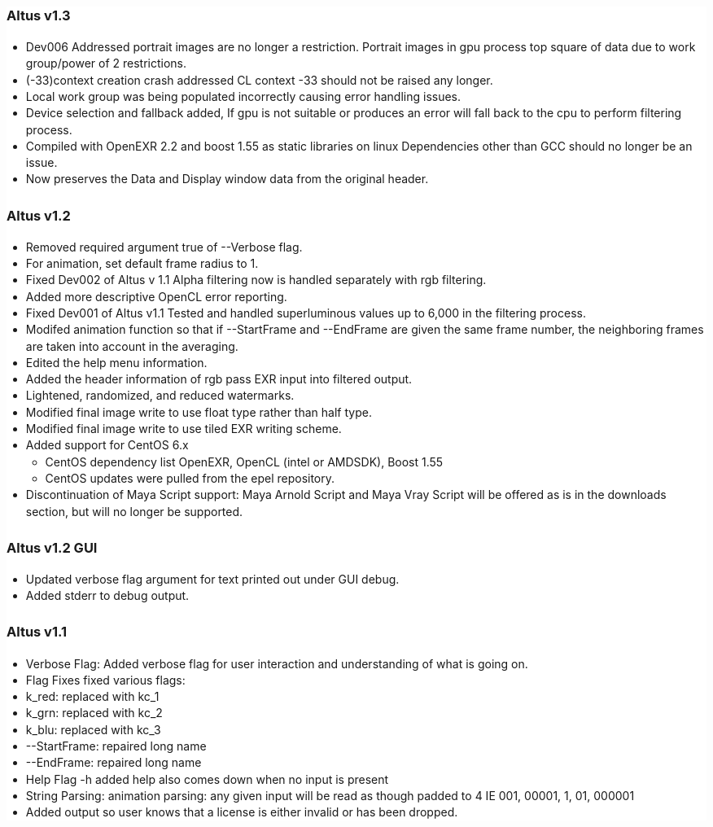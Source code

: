 ### Altus v1.3

 * Dev006 Addressed portrait images are no longer a restriction.
Portrait images in gpu process top square of data due to work
group/power of 2 restrictions.
 * (-33)context creation crash addressed CL context -33 should not be raised
any longer.
 * Local work group was being populated incorrectly causing error handling issues.
 * Device selection and fallback added, If gpu is not suitable or produces an error
will fall back to the cpu to perform filtering process.
 * Compiled with OpenEXR 2.2 and boost 1.55 as static libraries on linux Dependencies other
than GCC should no longer be an issue.
 * Now preserves the Data and Display window data from the original header.

### Altus v1.2

 * Removed required argument true of --Verbose flag.
 * For animation, set default frame radius to 1.
 * Fixed Dev002 of Altus v 1.1 Alpha filtering now is handled separately with rgb
filtering.
 * Added more descriptive OpenCL error reporting.
 * Fixed Dev001 of Altus v1.1 Tested and handled superluminous values up to 6,000
in the filtering process.
 * Modifed animation function so that if --StartFrame and --EndFrame are
given the same frame number, the neighboring frames are taken into account
in the averaging.
 * Edited the help menu information.
 * Added the header information of rgb pass EXR input into filtered output.
 * Lightened, randomized, and reduced watermarks.
 * Modified final image write to use float type rather than half type.
 * Modified final image write to use tiled EXR writing scheme.
 * Added support for CentOS 6.x
   * CentOS dependency list OpenEXR, OpenCL (intel or AMDSDK), Boost 1.55
   * CentOS updates were pulled from the epel repository.
 * Discontinuation of Maya Script support: Maya Arnold Script and Maya Vray Script will be offered as is in the downloads
section, but will no longer be supported.

### Altus v1.2 GUI

 * Updated verbose flag argument for text printed out under GUI debug.
 * Added stderr to debug output.

### Altus v1.1

 * Verbose Flag: Added verbose flag for user interaction and understanding of what is going on.
 * Flag Fixes fixed various flags:
 * k_red: replaced with kc_1
 * k_grn: replaced with kc_2
 * k_blu: replaced with kc_3
 * --StartFrame: repaired long name
 * --EndFrame: repaired long name
 * Help Flag -h added help also comes down when no input is present
 * String Parsing: animation parsing: any given input will be read as though padded to 4
IE 001, 00001, 1, 01, 000001
 * Added output so user knows that a license is either invalid or has been dropped.


